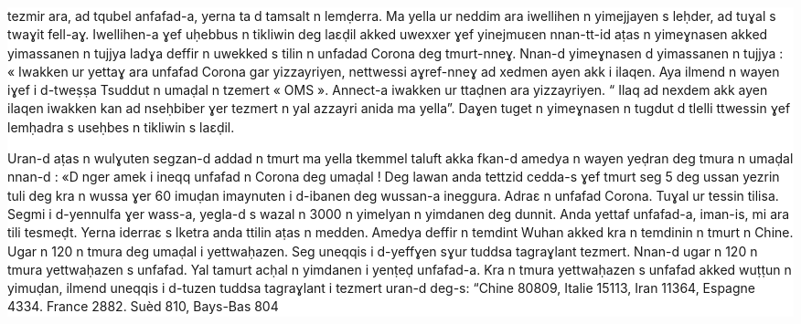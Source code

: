tezmir  ara,  ad  tqubel  anfafad-a, 
yerna  ta  d  tamsalt  n  lemḍerra. 
Ma yella ur neddim ara iwellihen 
n  yimejjayen  s  leḥder,  ad  tuɣal 
s  twaɣit  fell-aɣ.  Iwellihen-a  ɣef 
uḥebbus  n  tikliwin  deg  laɛḍil 
akked  uwexxer  ɣef  yinejmuɛen 
nnan-tt-id  aṭas  n  yimeɣnasen 
akked yimassanen n tujjya ladɣa 
deffir n uwekked s tilin n unfadad 
Corona  deg  tmurt-nneɣ.  Nnan-d 
yimeɣnasen  d  yimassanen  n 
tujjya  :  «  Iwakken  ur  yettaɣ  ara 
unfafad  Corona  gar  yizzayriyen, 
nettwessi  aɣref-nneɣ  ad  xedmen 
ayen  akk  i  ilaqen. Aya  ilmend  n 
wayen  iɣef  i  d-tweṣṣa  Tsuddut 
n  umaḍal  n  tzemert  «  OMS  ». 
Annect-a iwakken ur ttaḍnen ara 
yizzayriyen.  “  Ilaq  ad  nexdem 
akk  ayen  ilaqen  iwakken  kan 
ad  nseḥbiber  ɣer  tezmert  n  yal 
azzayri  anida  ma  yella”.  Daɣen 
tuget  n  yimeɣnasen  n  tugdut 
d  tlelli  ttwessin  ɣef  lemḥadra 
s  useḥbes  n  tikliwin  s  laɛḍil. 

Uran-d aṭas n wulɣuten segzan-d 
addad n tmurt ma yella tkemmel 
taluft  akka  fkan-d  amedya  n 
wayen  yeḍran  deg 
tmura  n 
umaḍal  nnan-d  :  «D  nger  amek 
i  ineqq  unfafad  n  Corona  deg 
umaḍal ! Deg lawan anda tettzid 
cedda-s ɣef tmurt seg 5 deg ussan 
yezrin  tuli  deg  kra  n  wussa  ɣer 
60 imuḍan imaynuten i d-ibanen 
deg  wussan-a  ineggura. Adraɛ  n 
unfafad  Corona.  Tuɣal  ur  tessin 
tilisa.  Segmi  i  d-yennulfa  ɣer 
wass-a, yegla-d s wazal n 3000 n 
yimelyan n yimdanen deg dunnit. 
Anda  yettaf  unfafad-a,  iman-is, 
mi ara tili tesmeḍt. Yerna iderraɛ 
s lketra anda ttilin aṭas n medden. 
Amedya deffir n temdint Wuhan 
akked  kra  n  temdinin  n  tmurt 
n    Chine.  Ugar  n  120  n  tmura 
deg  umaḍal  i  yettwaḥazen.  Seg 
uneqqis  i  d-yeffɣen  sɣur  tuddsa 
tagraɣlant 
tezmert.  Nnan-d 
ugar n 120 n tmura yettwaḥazen 
s  unfafad.  Yal  tamurt  acḥal  n 
yimdanen  i  yenṭeḍ  unfafad-a. 
Kra  n 
tmura  yettwaḥazen  s 
unfafad akked wuṭṭun n yimuḍan, 
ilmend  uneqqis  i  d-tuzen  tuddsa 
tagraɣlant i tezmert uran-d deg-s: 
“Chine 80809, Italie 15113, Iran 
11364,  Espagne  4334.  France 
2882.  Suèd  810,  Bays-Bas  804  
